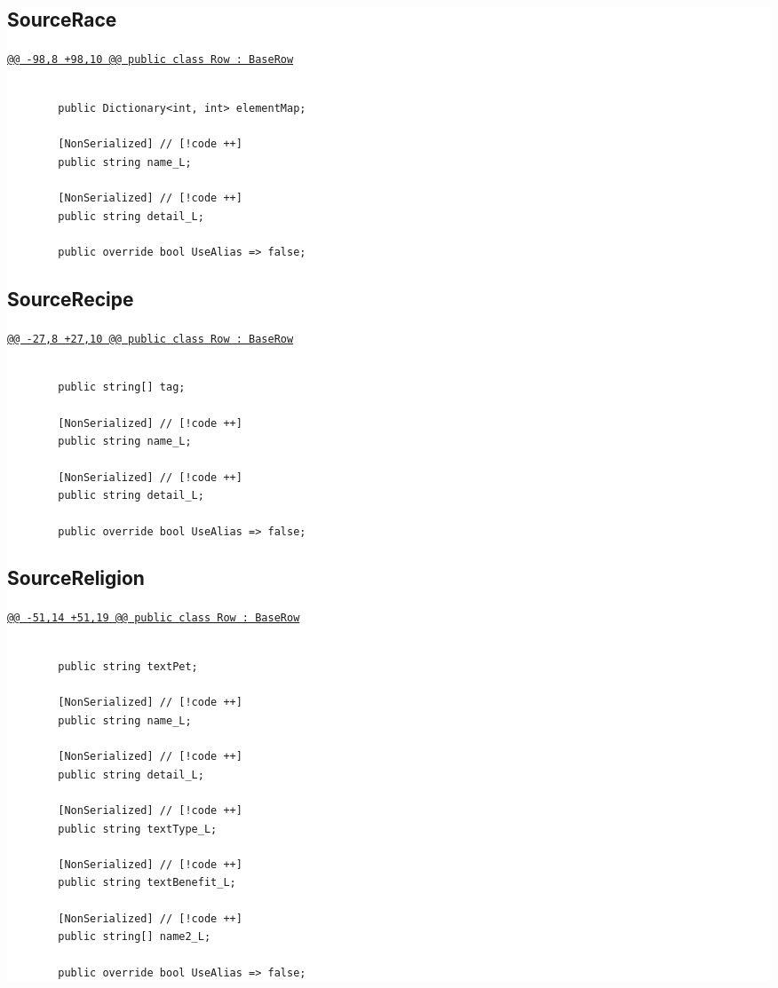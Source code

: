 ## SourceRace

[`@@ -98,8 +98,10 @@ public class Row : BaseRow`](https://github.com/Elin-Modding-Resources/Elin-Decompiled/blob/f38029063141eea25ba56a98d8892d45cf816b05/Elin/SourceRace.cs#L98-L105)
```cs:line-numbers=98

		public Dictionary<int, int> elementMap;

		[NonSerialized] // [!code ++]
		public string name_L;

		[NonSerialized] // [!code ++]
		public string detail_L;

		public override bool UseAlias => false;
```

## SourceRecipe

[`@@ -27,8 +27,10 @@ public class Row : BaseRow`](https://github.com/Elin-Modding-Resources/Elin-Decompiled/blob/f38029063141eea25ba56a98d8892d45cf816b05/Elin/SourceRecipe.cs#L27-L34)
```cs:line-numbers=27

		public string[] tag;

		[NonSerialized] // [!code ++]
		public string name_L;

		[NonSerialized] // [!code ++]
		public string detail_L;

		public override bool UseAlias => false;
```

## SourceReligion

[`@@ -51,14 +51,19 @@ public class Row : BaseRow`](https://github.com/Elin-Modding-Resources/Elin-Decompiled/blob/f38029063141eea25ba56a98d8892d45cf816b05/Elin/SourceReligion.cs#L51-L64)
```cs:line-numbers=51

		public string textPet;

		[NonSerialized] // [!code ++]
		public string name_L;

		[NonSerialized] // [!code ++]
		public string detail_L;

		[NonSerialized] // [!code ++]
		public string textType_L;

		[NonSerialized] // [!code ++]
		public string textBenefit_L;

		[NonSerialized] // [!code ++]
		public string[] name2_L;

		public override bool UseAlias => false;
```
